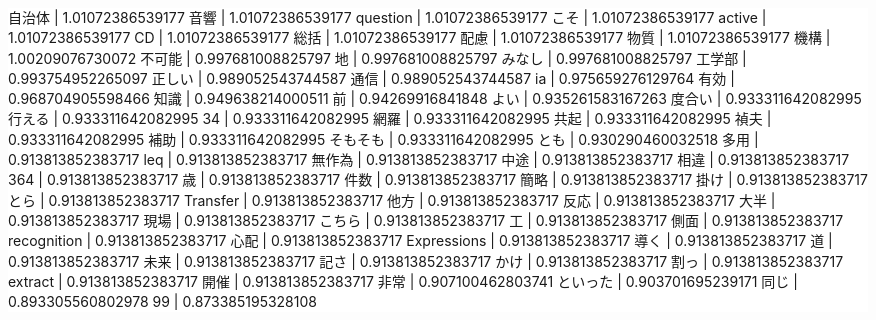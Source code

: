 自治体 | 1.01072386539177
音響 | 1.01072386539177
question | 1.01072386539177
こそ | 1.01072386539177
active | 1.01072386539177
CD | 1.01072386539177
総括 | 1.01072386539177
配慮 | 1.01072386539177
物質 | 1.01072386539177
機構 | 1.00209076730072
不可能 | 0.997681008825797
地 | 0.997681008825797
みなし | 0.997681008825797
工学部 | 0.993754952265097
正しい | 0.989052543744587
通信 | 0.989052543744587
ia | 0.975659276129764
有効 | 0.968704905598466
知識 | 0.949638214000511
前 | 0.94269916841848
よい | 0.935261583167263
度合い | 0.933311642082995
行える | 0.933311642082995
34 | 0.933311642082995
網羅 | 0.933311642082995
共起 | 0.933311642082995
禎夫 | 0.933311642082995
補助 | 0.933311642082995
そもそも | 0.933311642082995
とも | 0.930290460032518
多用 | 0.913813852383717
leq | 0.913813852383717
無作為 | 0.913813852383717
中途 | 0.913813852383717
相違 | 0.913813852383717
364 | 0.913813852383717
歳 | 0.913813852383717
件数 | 0.913813852383717
簡略 | 0.913813852383717
掛け | 0.913813852383717
とら | 0.913813852383717
Transfer | 0.913813852383717
他方 | 0.913813852383717
反応 | 0.913813852383717
大半 | 0.913813852383717
現場 | 0.913813852383717
こちら | 0.913813852383717
工 | 0.913813852383717
側面 | 0.913813852383717
recognition | 0.913813852383717
心配 | 0.913813852383717
Expressions | 0.913813852383717
導く | 0.913813852383717
道 | 0.913813852383717
未来 | 0.913813852383717
記さ | 0.913813852383717
かけ | 0.913813852383717
割っ | 0.913813852383717
extract | 0.913813852383717
開催 | 0.913813852383717
非常 | 0.907100462803741
といった | 0.903701695239171
同じ | 0.893305560802978
99 | 0.873385195328108